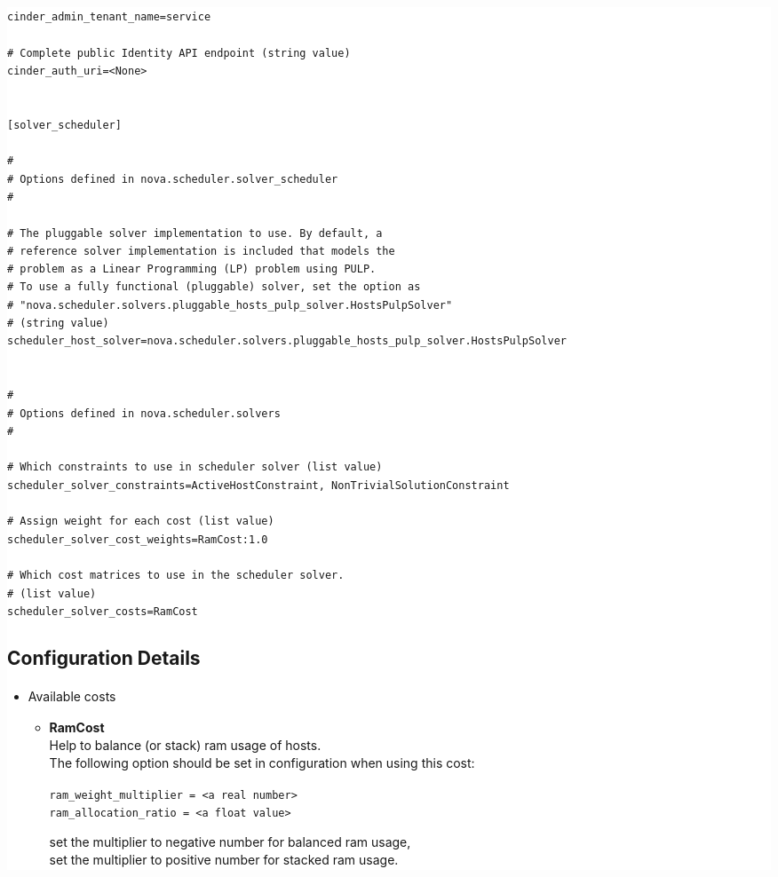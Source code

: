 ```
cinder_admin_tenant_name=service

# Complete public Identity API endpoint (string value)
cinder_auth_uri=<None>


[solver_scheduler]

#
# Options defined in nova.scheduler.solver_scheduler
#

# The pluggable solver implementation to use. By default, a
# reference solver implementation is included that models the
# problem as a Linear Programming (LP) problem using PULP.
# To use a fully functional (pluggable) solver, set the option as
# "nova.scheduler.solvers.pluggable_hosts_pulp_solver.HostsPulpSolver"
# (string value)
scheduler_host_solver=nova.scheduler.solvers.pluggable_hosts_pulp_solver.HostsPulpSolver


#
# Options defined in nova.scheduler.solvers
#

# Which constraints to use in scheduler solver (list value)
scheduler_solver_constraints=ActiveHostConstraint, NonTrivialSolutionConstraint

# Assign weight for each cost (list value)
scheduler_solver_cost_weights=RamCost:1.0

# Which cost matrices to use in the scheduler solver.
# (list value)
scheduler_solver_costs=RamCost

```

Configuration Details
---------------------

* Available costs  

    - **RamCost**  
        Help to balance (or stack) ram usage of hosts.  
        The following option should be set in configuration when using this cost:  
        ```
        ram_weight_multiplier = <a real number>
        ram_allocation_ratio = <a float value>
        ```  
        set the multiplier to negative number for balanced ram usage,  
        set the multiplier to positive number for stacked ram usage.  
    